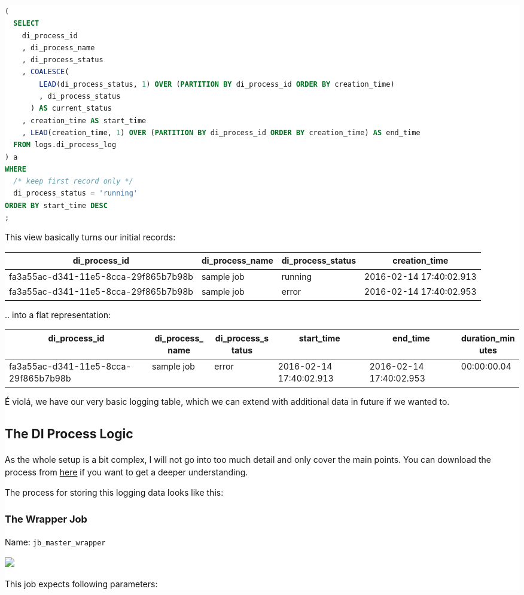 ```sql
(
  SELECT
    di_process_id
    , di_process_name
    , di_process_status
    , COALESCE(
        LEAD(di_process_status, 1) OVER (PARTITION BY di_process_id ORDER BY creation_time)
        , di_process_status
      ) AS current_status
    , creation_time AS start_time
    , LEAD(creation_time, 1) OVER (PARTITION BY di_process_id ORDER BY creation_time) AS end_time
  FROM logs.di_process_log  
) a
WHERE  
  /* keep first record only */
  di_process_status = 'running'
ORDER BY start_time DESC
;
```

This view basically turns our initial records:

di_process_id | di_process_name | di_process_status | creation_time
--------------|-----------------|-------------------|---------------
fa3a55ac-d341-11e5-8cca-29f865b7b98b | sample job | running | 2016-02-14 17:40:02.913
fa3a55ac-d341-11e5-8cca-29f865b7b98b | sample job | error | 2016-02-14 17:40:02.953

.. into a flat representation:

di_process_id | di_process_name | di_process_status | start_time | end_time | duration_minutes
--------------|-----------------|-------------------|------------|----------|-------------------
fa3a55ac-d341-11e5-8cca-29f865b7b98b | sample job | error | 2016-02-14 17:40:02.913 | 2016-02-14 17:40:02.953 | 00:00:00.04


É violá, we have our very basic logging table, which we can extend with additional data in future if we wanted to.

## The DI Process Logic

As the whole setup is a bit complex, I will not go into too much detail and only cover the main points. You can download the process from [here](https://github.com/diethardsteiner/diethardsteiner.github.io/tree/master/sample-files/pdi/logging-on-hadoop) if you want to get a deeper understanding.

The process for storing this logging data looks like this:

### The Wrapper Job

Name: `jb_master_wrapper`

![](/images/pdi_hdfs_logging_1.png)

This job expects following parameters:
